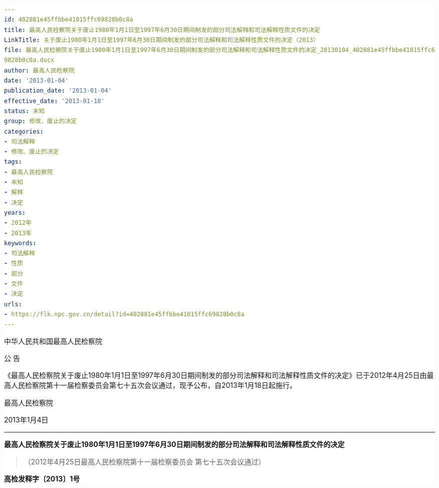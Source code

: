 ```yaml
---
id: 402881e45ffbbe41015ffc69828b0c8a
title: 最高人民检察院关于废止1980年1月1日至1997年6月30日期间制发的部分司法解释和司法解释性质文件的决定
LinkTitle: 关于废止1980年1月1日至1997年6月30日期间制发的部分司法解释和司法解释性质文件的决定（2013）
file: 最高人民检察院关于废止1980年1月1日至1997年6月30日期间制发的部分司法解释和司法解释性质文件的决定_20130104_402881e45ffbbe41015ffc69828b0c8a.docx
author: 最高人民检察院
date: '2013-01-04'
publication_date: '2013-01-04'
effective_date: '2013-01-18'
status: 未知
group: 修改、废止的决定
categories:
- 司法解释
- 修改、废止的决定
tags:
- 最高人民检察院
- 未知
- 解释
- 决定
years:
- 2012年
- 2013年
keywords:
- 司法解释
- 性质
- 部分
- 文件
- 决定
urls:
- https://flk.npc.gov.cn/detail?id=402881e45ffbbe41015ffc69828b0c8a
---
```


中华人民共和国最高人民检察院

公 告

《最高人民检察院关于废止1980年1月1日至1997年6月30日期间制发的部分司法解释和司法解释性质文件的决定》已于2012年4月25日由最高人民检察院第十一届检察委员会第七十五次会议通过，现予公布，自2013年1月18日起施行。

最高人民检察院

2013年1月4日

---

**最高人民检察院关于废止1980年1月1日至1997年6月30日期间制发的部分司法解释和司法解释性质文件的决定**

> （2012年4月25日最高人民检察院第十一届检察委员会
> 第七十五次会议通过）

**高检发释字〔2013〕1号**

